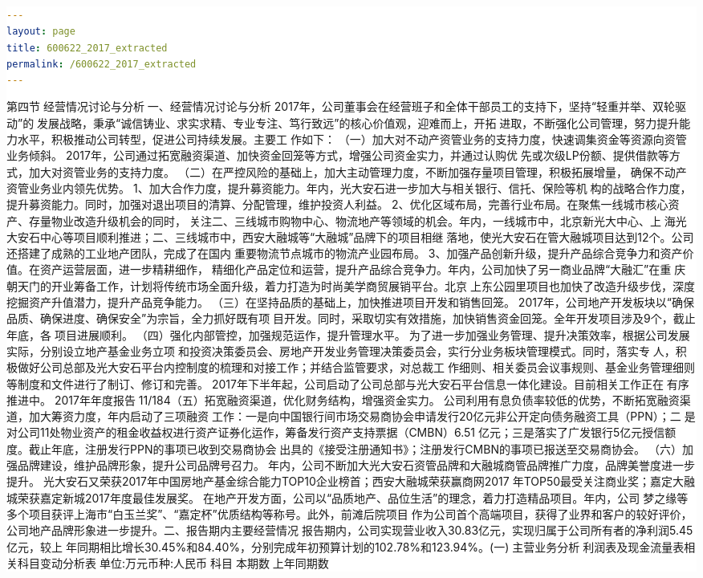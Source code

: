 ```yaml
---
layout: page
title: 600622_2017_extracted
permalink: /600622_2017_extracted
---
```


第四节
经营情况讨论与分析
一、经营情况讨论与分析
2017年，公司董事会在经营班子和全体干部员工的支持下，坚持“轻重并举、双轮驱动”的
发展战略，秉承“诚信铸业、求实求精、专业专注、笃行致远”的核心价值观，迎难而上，开拓
进取，不断强化公司管理，努力提升能力水平，积极推动公司转型，促进公司持续发展。主要工
作如下：
（一）加大对不动产资管业务的支持力度，快速调集资金等资源向资管业务倾斜。
2017年，公司通过拓宽融资渠道、加快资金回笼等方式，增强公司资金实力，并通过认购优
先或次级LP份额、提供借款等方式，加大对资管业务的支持力度。
（二）在严控风险的基础上，加大主动管理力度，不断加强存量项目管理，积极拓展增量，
确保不动产资管业务业内领先优势。
1、加大合作力度，提升募资能力。年内，光大安石进一步加大与相关银行、信托、保险等机
构的战略合作力度，提升募资能力。同时，加强对退出项目的清算、分配管理，维护投资人利益。
2、优化区域布局，完善行业布局。在聚焦一线城市核心资产、存量物业改造升级机会的同时，
关注二、三线城市购物中心、物流地产等领域的机会。年内，一线城市中，北京新光大中心、上
海光大安石中心等项目顺利推进；二、三线城市中，西安大融城等“大融城”品牌下的项目相继
落地，使光大安石在管大融城项目达到12个。公司还搭建了成熟的工业地产团队，完成了在国内
重要物流节点城市的物流产业园布局。
3、加强产品创新升级，提升产品综合竞争力和资产价值。在资产运营层面，进一步精耕细作，
精细化产品定位和运营，提升产品综合竞争力。年内，公司加快了另一商业品牌“大融汇”在重
庆朝天门的开业筹备工作，计划将传统市场全面升级，着力打造为时尚美学商贸展销平台。北京
上东公园里项目也加快了改造升级步伐，深度挖掘资产升值潜力，提升产品竞争能力。
（三）在坚持品质的基础上，加快推进项目开发和销售回笼。
2017年，公司地产开发板块以“确保品质、确保进度、确保安全”为宗旨，全力抓好既有项
目开发。同时，采取切实有效措施，加快销售资金回笼。全年开发项目涉及9个，截止年底，各
项目进展顺利。
（四）强化内部管控，加强规范运作，提升管理水平。
为了进一步加强业务管理、提升决策效率，根据公司发展实际，分别设立地产基金业务立项
和投资决策委员会、房地产开发业务管理决策委员会，实行分业务板块管理模式。同时，落实专
人，积极做好公司总部及光大安石平台内控制度的梳理和对接工作；并结合监管要求，对总裁工
作细则、相关委员会议事规则、基金业务管理细则等制度和文件进行了制订、修订和完善。
2017年下半年起，公司启动了公司总部与光大安石平台信息一体化建设。目前相关工作正在
有序推进中。
2017年年度报告
11/184（五）拓宽融资渠道，优化财务结构，增强资金实力。
公司利用有息负债率较低的优势，不断拓宽融资渠道，加大筹资力度，年内启动了三项融资
工作：一是向中国银行间市场交易商协会申请发行20亿元非公开定向债务融资工具（PPN）；二
是对公司11处物业资产的租金收益权进行资产证券化运作，筹备发行资产支持票据（CMBN）6.51
亿元；三是落实了广发银行5亿元授信额度。截止年底，注册发行PPN的事项已收到交易商协会
出具的《接受注册通知书》；注册发行CMBN的事项已报送至交易商协会。
（六）加强品牌建设，维护品牌形象，提升公司品牌号召力。
年内，公司不断加大光大安石资管品牌和大融城商管品牌推广力度，品牌美誉度进一步提升。
光大安石又荣获2017年中国房地产基金综合能力TOP10企业榜首；西安大融城荣获赢商网2017
年TOP50最受关注商业奖；嘉定大融城荣获嘉定新城2017年度最佳发展奖。
在地产开发方面，公司以“品质地产、品位生活”的理念，着力打造精品项目。年内，公司
梦之缘等多个项目获评上海市“白玉兰奖”、“嘉定杯”优质结构等称号。此外，前滩后院项目
作为公司首个高端项目，获得了业界和客户的较好评价，公司地产品牌形象进一步提升。二、报告期内主要经营情况
报告期内，公司实现营业收入30.83亿元，实现归属于公司所有者的净利润5.45亿元，较上
年同期相比增长30.45%和84.40%，分别完成年初预算计划的102.78%和123.94%。(一)
主营业务分析
利润表及现金流量表相关科目变动分析表
单位:万元币种:人民币
科目
本期数
上年同期数